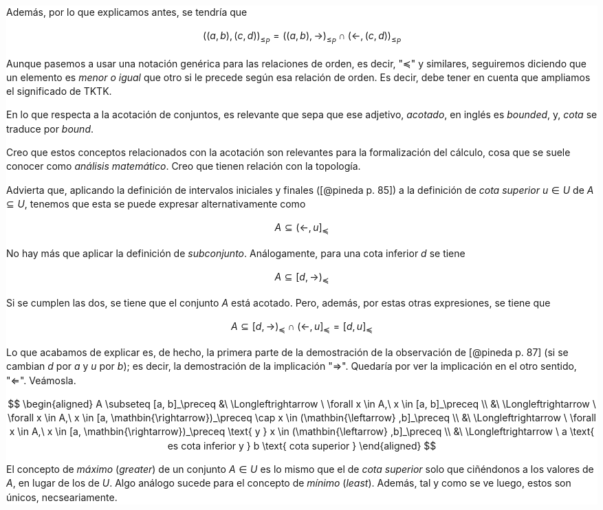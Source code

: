 Además, por lo que explicamos antes, se tendría que

$$ ((a, b), (c, d))_{\leq_P} = ((a, b), \mathbin{\rightarrow})_{\leq_P} \cap
  (\mathbin{\leftarrow}, (c, d))_{\leq_P} $$

Aunque pasemos a usar una notación genérica para las relaciones de orden, es
decir, "$\mathbin{\preceq}$" y similares, seguiremos diciendo que un
elemento es _menor o igual_ que otro si le precede según esa relación de
orden. Es decir, debe tener en cuenta que ampliamos el significado de TKTK.

En lo que respecta a la acotación de conjuntos, es relevante que sepa que
ese adjetivo, _acotado_, en inglés es _bounded_, y, _cota_ se traduce por
_bound_.

Creo que estos conceptos relacionados con la acotación son relevantes para
la formalización del cálculo, cosa que se suele conocer como _análisis
matemático_. Creo que tienen relación con la topología.

Advierta que, aplicando la definición de intervalos iniciales y finales
([@pineda p. 85]) a la definición de _cota superior_ $u \in U$ de $A
\subseteq U$, tenemos que esta se puede expresar alternativamente como

$$ A \subseteq (\mathbin{\leftarrow}, u]_\preceq $$

No hay más que aplicar la definición de _subconjunto_. Análogamente, para
una cota inferior $d$ se tiene

$$ A \subseteq [d, \mathbin{\rightarrow})_\preceq $$

Si se cumplen las dos, se tiene que el conjunto $A$ está acotado. Pero,
además, por estas otras expresiones, se tiene que

$$ A \subseteq [d, \mathbin{\rightarrow})_\preceq \cap
     (\mathbin{\leftarrow}, u]_\preceq = [d, u]_\preceq $$

Lo que acabamos de explicar es, de hecho, la primera parte de la
demostración de la observación de [@pineda p. 87] (si se cambian $d$ por $a$
y $u$ por $b$); es decir, la demostración de la implicación
"$\mathbin{\Longrightarrow}$". Quedaría por ver la implicación en el otro
sentido, "$\mathbin{\Longleftarrow}$". Veámosla.

$$ \begin{aligned}
     A \subseteq [a, b]_\preceq
       &\ \Longleftrightarrow \ \forall x \in A,\ x \in [a, b]_\preceq \\
       &\ \Longleftrightarrow \ \forall x \in A,\ x \in
         [a, \mathbin{\rightarrow})_\preceq \cap x \in
         (\mathbin{\leftarrow} ,b]_\preceq \\
       &\ \Longleftrightarrow \ \forall x \in A,\ x \in
         [a, \mathbin{\rightarrow})_\preceq \text{ y } x \in
         (\mathbin{\leftarrow} ,b]_\preceq \\
       &\ \Longleftrightarrow \ a \text{ es cota inferior y } b \text{ cota superior }
   \end{aligned} $$

El concepto de _máximo_ (_greater_) de un conjunto $A \in U$ es lo mismo que
el de _cota superior_ solo que ciñéndonos a los valores de $A$, en lugar de
los de $U$. Algo análogo sucede para el concepto de _mínimo_ (_least_).
Además, tal y como se ve luego, estos son únicos, necseariamente.
